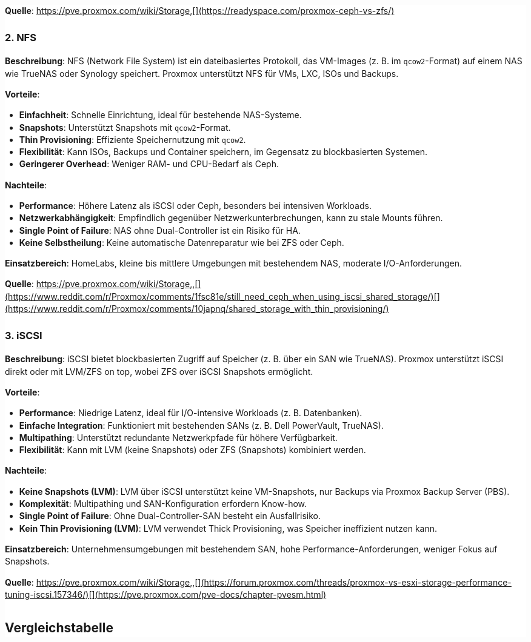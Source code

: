 **Quelle**: https://pve.proxmox.com/wiki/Storage,[](https://readyspace.com/proxmox-ceph-vs-zfs/)

### 2. NFS
**Beschreibung**: NFS (Network File System) ist ein dateibasiertes Protokoll, das VM-Images (z. B. im `qcow2`-Format) auf einem NAS wie TrueNAS oder Synology speichert. Proxmox unterstützt NFS für VMs, LXC, ISOs und Backups.

**Vorteile**:
- **Einfachheit**: Schnelle Einrichtung, ideal für bestehende NAS-Systeme.
- **Snapshots**: Unterstützt Snapshots mit `qcow2`-Format.
- **Thin Provisioning**: Effiziente Speichernutzung mit `qcow2`.
- **Flexibilität**: Kann ISOs, Backups und Container speichern, im Gegensatz zu blockbasierten Systemen.
- **Geringerer Overhead**: Weniger RAM- und CPU-Bedarf als Ceph.

**Nachteile**:
- **Performance**: Höhere Latenz als iSCSI oder Ceph, besonders bei intensiven Workloads.
- **Netzwerkabhängigkeit**: Empfindlich gegenüber Netzwerkunterbrechungen, kann zu stale Mounts führen.
- **Single Point of Failure**: NAS ohne Dual-Controller ist ein Risiko für HA.
- **Keine Selbstheilung**: Keine automatische Datenreparatur wie bei ZFS oder Ceph.

**Einsatzbereich**: HomeLabs, kleine bis mittlere Umgebungen mit bestehendem NAS, moderate I/O-Anforderungen.

**Quelle**: https://pve.proxmox.com/wiki/Storage,,[](https://www.reddit.com/r/Proxmox/comments/1fsc81e/still_need_ceph_when_using_iscsi_shared_storage/)[](https://www.reddit.com/r/Proxmox/comments/10japnq/shared_storage_with_thin_provisioning/)

### 3. iSCSI
**Beschreibung**: iSCSI bietet blockbasierten Zugriff auf Speicher (z. B. über ein SAN wie TrueNAS). Proxmox unterstützt iSCSI direkt oder mit LVM/ZFS on top, wobei ZFS over iSCSI Snapshots ermöglicht.

**Vorteile**:
- **Performance**: Niedrige Latenz, ideal für I/O-intensive Workloads (z. B. Datenbanken).
- **Einfache Integration**: Funktioniert mit bestehenden SANs (z. B. Dell PowerVault, TrueNAS).
- **Multipathing**: Unterstützt redundante Netzwerkpfade für höhere Verfügbarkeit.
- **Flexibilität**: Kann mit LVM (keine Snapshots) oder ZFS (Snapshots) kombiniert werden.

**Nachteile**:
- **Keine Snapshots (LVM)**: LVM über iSCSI unterstützt keine VM-Snapshots, nur Backups via Proxmox Backup Server (PBS).
- **Komplexität**: Multipathing und SAN-Konfiguration erfordern Know-how.
- **Single Point of Failure**: Ohne Dual-Controller-SAN besteht ein Ausfallrisiko.
- **Kein Thin Provisioning (LVM)**: LVM verwendet Thick Provisioning, was Speicher ineffizient nutzen kann.

**Einsatzbereich**: Unternehmensumgebungen mit bestehendem SAN, hohe Performance-Anforderungen, weniger Fokus auf Snapshots.

**Quelle**: https://pve.proxmox.com/wiki/Storage,,[](https://forum.proxmox.com/threads/proxmox-vs-esxi-storage-performance-tuning-iscsi.157346/)[](https://pve.proxmox.com/pve-docs/chapter-pvesm.html)

## Vergleichstabelle
